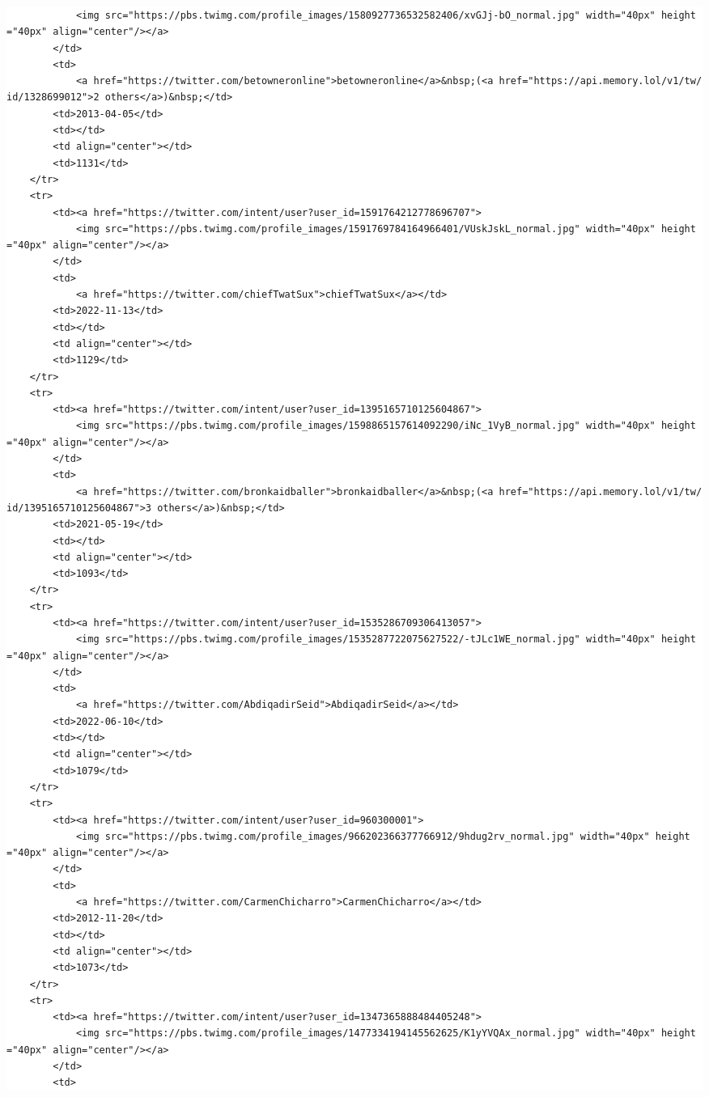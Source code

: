                 <img src="https://pbs.twimg.com/profile_images/1580927736532582406/xvGJj-bO_normal.jpg" width="40px" height="40px" align="center"/></a>
            </td>
            <td>
                <a href="https://twitter.com/betowneronline">betowneronline</a>&nbsp;(<a href="https://api.memory.lol/v1/tw/id/1328699012">2 others</a>)&nbsp;</td>
            <td>2013-04-05</td>
            <td></td>
            <td align="center"></td>
            <td>1131</td>
        </tr>
        <tr>
            <td><a href="https://twitter.com/intent/user?user_id=1591764212778696707">
                <img src="https://pbs.twimg.com/profile_images/1591769784164966401/VUskJskL_normal.jpg" width="40px" height="40px" align="center"/></a>
            </td>
            <td>
                <a href="https://twitter.com/chiefTwatSux">chiefTwatSux</a></td>
            <td>2022-11-13</td>
            <td></td>
            <td align="center"></td>
            <td>1129</td>
        </tr>
        <tr>
            <td><a href="https://twitter.com/intent/user?user_id=1395165710125604867">
                <img src="https://pbs.twimg.com/profile_images/1598865157614092290/iNc_1VyB_normal.jpg" width="40px" height="40px" align="center"/></a>
            </td>
            <td>
                <a href="https://twitter.com/bronkaidballer">bronkaidballer</a>&nbsp;(<a href="https://api.memory.lol/v1/tw/id/1395165710125604867">3 others</a>)&nbsp;</td>
            <td>2021-05-19</td>
            <td></td>
            <td align="center"></td>
            <td>1093</td>
        </tr>
        <tr>
            <td><a href="https://twitter.com/intent/user?user_id=1535286709306413057">
                <img src="https://pbs.twimg.com/profile_images/1535287722075627522/-tJLc1WE_normal.jpg" width="40px" height="40px" align="center"/></a>
            </td>
            <td>
                <a href="https://twitter.com/AbdiqadirSeid">AbdiqadirSeid</a></td>
            <td>2022-06-10</td>
            <td></td>
            <td align="center"></td>
            <td>1079</td>
        </tr>
        <tr>
            <td><a href="https://twitter.com/intent/user?user_id=960300001">
                <img src="https://pbs.twimg.com/profile_images/966202366377766912/9hdug2rv_normal.jpg" width="40px" height="40px" align="center"/></a>
            </td>
            <td>
                <a href="https://twitter.com/CarmenChicharro">CarmenChicharro</a></td>
            <td>2012-11-20</td>
            <td></td>
            <td align="center"></td>
            <td>1073</td>
        </tr>
        <tr>
            <td><a href="https://twitter.com/intent/user?user_id=1347365888484405248">
                <img src="https://pbs.twimg.com/profile_images/1477334194145562625/K1yYVQAx_normal.jpg" width="40px" height="40px" align="center"/></a>
            </td>
            <td>